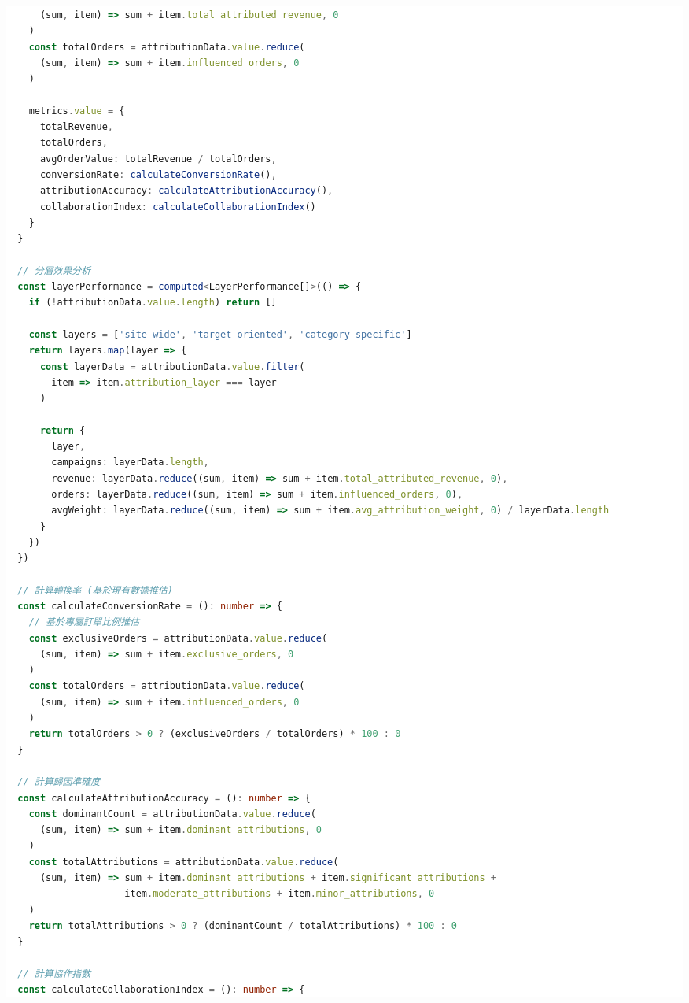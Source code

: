 ```typescript
      (sum, item) => sum + item.total_attributed_revenue, 0
    )
    const totalOrders = attributionData.value.reduce(
      (sum, item) => sum + item.influenced_orders, 0
    )
    
    metrics.value = {
      totalRevenue,
      totalOrders,
      avgOrderValue: totalRevenue / totalOrders,
      conversionRate: calculateConversionRate(),
      attributionAccuracy: calculateAttributionAccuracy(),
      collaborationIndex: calculateCollaborationIndex()
    }
  }

  // 分層效果分析
  const layerPerformance = computed<LayerPerformance[]>(() => {
    if (!attributionData.value.length) return []

    const layers = ['site-wide', 'target-oriented', 'category-specific']
    return layers.map(layer => {
      const layerData = attributionData.value.filter(
        item => item.attribution_layer === layer
      )
      
      return {
        layer,
        campaigns: layerData.length,
        revenue: layerData.reduce((sum, item) => sum + item.total_attributed_revenue, 0),
        orders: layerData.reduce((sum, item) => sum + item.influenced_orders, 0),
        avgWeight: layerData.reduce((sum, item) => sum + item.avg_attribution_weight, 0) / layerData.length
      }
    })
  })

  // 計算轉換率 (基於現有數據推估)
  const calculateConversionRate = (): number => {
    // 基於專屬訂單比例推估
    const exclusiveOrders = attributionData.value.reduce(
      (sum, item) => sum + item.exclusive_orders, 0
    )
    const totalOrders = attributionData.value.reduce(
      (sum, item) => sum + item.influenced_orders, 0
    )
    return totalOrders > 0 ? (exclusiveOrders / totalOrders) * 100 : 0
  }

  // 計算歸因準確度
  const calculateAttributionAccuracy = (): number => {
    const dominantCount = attributionData.value.reduce(
      (sum, item) => sum + item.dominant_attributions, 0
    )
    const totalAttributions = attributionData.value.reduce(
      (sum, item) => sum + item.dominant_attributions + item.significant_attributions + 
                     item.moderate_attributions + item.minor_attributions, 0
    )
    return totalAttributions > 0 ? (dominantCount / totalAttributions) * 100 : 0
  }

  // 計算協作指數
  const calculateCollaborationIndex = (): number => {
```
